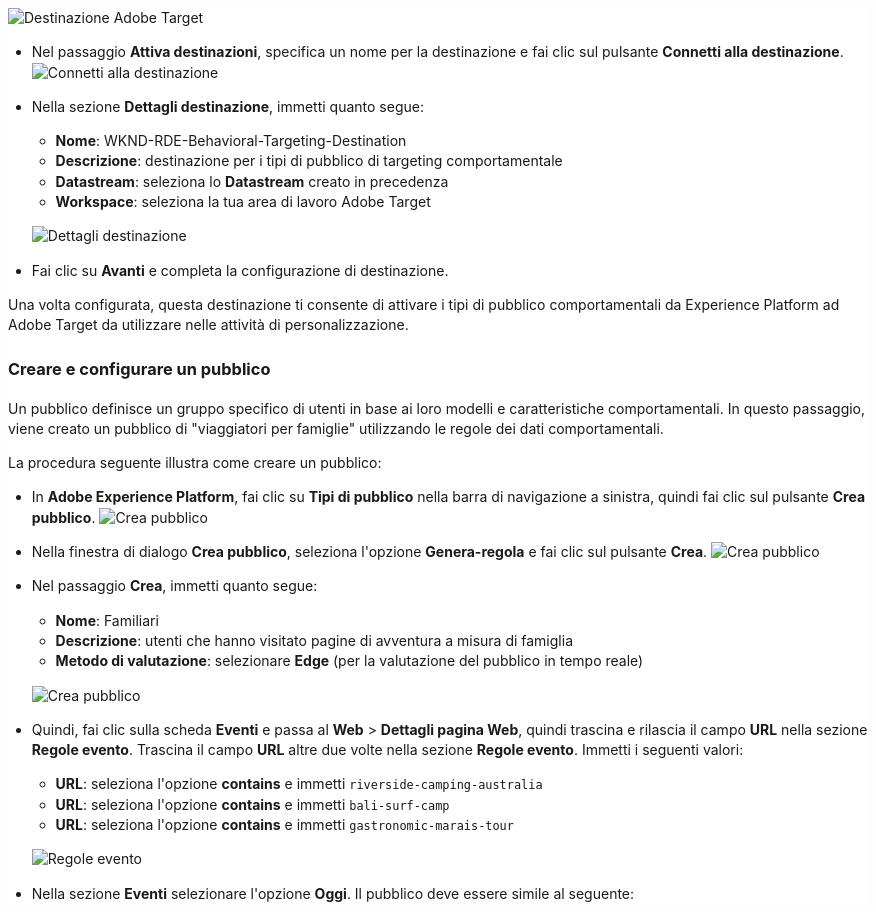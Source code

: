   ![Destinazione Adobe Target](../assets/use-cases/behavioral-targeting/adobe-target-destination.png)

- Nel passaggio **Attiva destinazioni**, specifica un nome per la destinazione e fai clic sul pulsante **Connetti alla destinazione**.
  ![Connetti alla destinazione](../assets/use-cases/behavioral-targeting/connect-to-destination.png)

- Nella sezione **Dettagli destinazione**, immetti quanto segue:
   - **Nome**: WKND-RDE-Behavioral-Targeting-Destination
   - **Descrizione**: destinazione per i tipi di pubblico di targeting comportamentale
   - **Datastream**: seleziona lo **Datastream** creato in precedenza
   - **Workspace**: seleziona la tua area di lavoro Adobe Target

  ![Dettagli destinazione](../assets/use-cases/behavioral-targeting/destination-details.png)

- Fai clic su **Avanti** e completa la configurazione di destinazione.

Una volta configurata, questa destinazione ti consente di attivare i tipi di pubblico comportamentali da Experience Platform ad Adobe Target da utilizzare nelle attività di personalizzazione.

### Creare e configurare un pubblico

Un pubblico definisce un gruppo specifico di utenti in base ai loro modelli e caratteristiche comportamentali. In questo passaggio, viene creato un pubblico di &quot;viaggiatori per famiglie&quot; utilizzando le regole dei dati comportamentali.

La procedura seguente illustra come creare un pubblico:

- In **Adobe Experience Platform**, fai clic su **Tipi di pubblico** nella barra di navigazione a sinistra, quindi fai clic sul pulsante **Crea pubblico**.
  ![Crea pubblico](../assets/use-cases/behavioral-targeting/create-audience.png)

- Nella finestra di dialogo **Crea pubblico**, seleziona l&#39;opzione **Genera-regola** e fai clic sul pulsante **Crea**.
  ![Crea pubblico](../assets/use-cases/behavioral-targeting/create-audience-dialog.png)

- Nel passaggio **Crea**, immetti quanto segue:
   - **Nome**: Familiari
   - **Descrizione**: utenti che hanno visitato pagine di avventura a misura di famiglia
   - **Metodo di valutazione**: selezionare **Edge** (per la valutazione del pubblico in tempo reale)

  ![Crea pubblico](../assets/use-cases/behavioral-targeting/create-audience-step.png)

- Quindi, fai clic sulla scheda **Eventi** e passa al **Web** > **Dettagli pagina Web**, quindi trascina e rilascia il campo **URL** nella sezione **Regole evento**. Trascina il campo **URL** altre due volte nella sezione **Regole evento**. Immetti i seguenti valori:
   - **URL**: seleziona l&#39;opzione **contains** e immetti `riverside-camping-australia`
   - **URL**: seleziona l&#39;opzione **contains** e immetti `bali-surf-camp`
   - **URL**: seleziona l&#39;opzione **contains** e immetti `gastronomic-marais-tour`

  ![Regole evento](../assets/use-cases/behavioral-targeting/event-rules.png)

- Nella sezione **Eventi** selezionare l&#39;opzione **Oggi**. Il pubblico deve essere simile al seguente:
